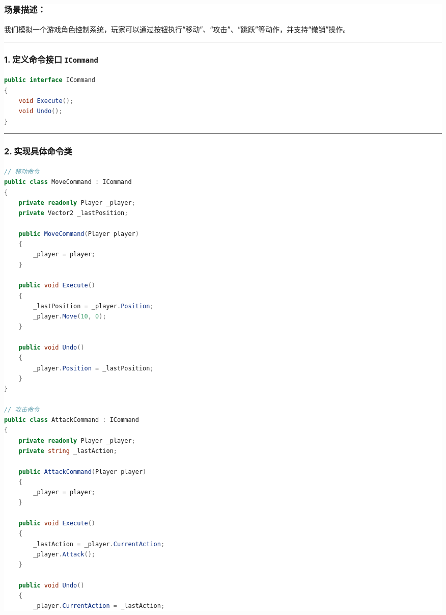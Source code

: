 ### 场景描述：

我们模拟一个游戏角色控制系统，玩家可以通过按钮执行“移动”、“攻击”、“跳跃”等动作，并支持“撤销”操作。

---

### 1. 定义命令接口 `ICommand`

```csharp
public interface ICommand
{
    void Execute();
    void Undo();
}
```


---

### 2. 实现具体命令类

```csharp
// 移动命令
public class MoveCommand : ICommand
{
    private readonly Player _player;
    private Vector2 _lastPosition;

    public MoveCommand(Player player)
    {
        _player = player;
    }

    public void Execute()
    {
        _lastPosition = _player.Position;
        _player.Move(10, 0);
    }

    public void Undo()
    {
        _player.Position = _lastPosition;
    }
}

// 攻击命令
public class AttackCommand : ICommand
{
    private readonly Player _player;
    private string _lastAction;

    public AttackCommand(Player player)
    {
        _player = player;
    }

    public void Execute()
    {
        _lastAction = _player.CurrentAction;
        _player.Attack();
    }

    public void Undo()
    {
        _player.CurrentAction = _lastAction;
```